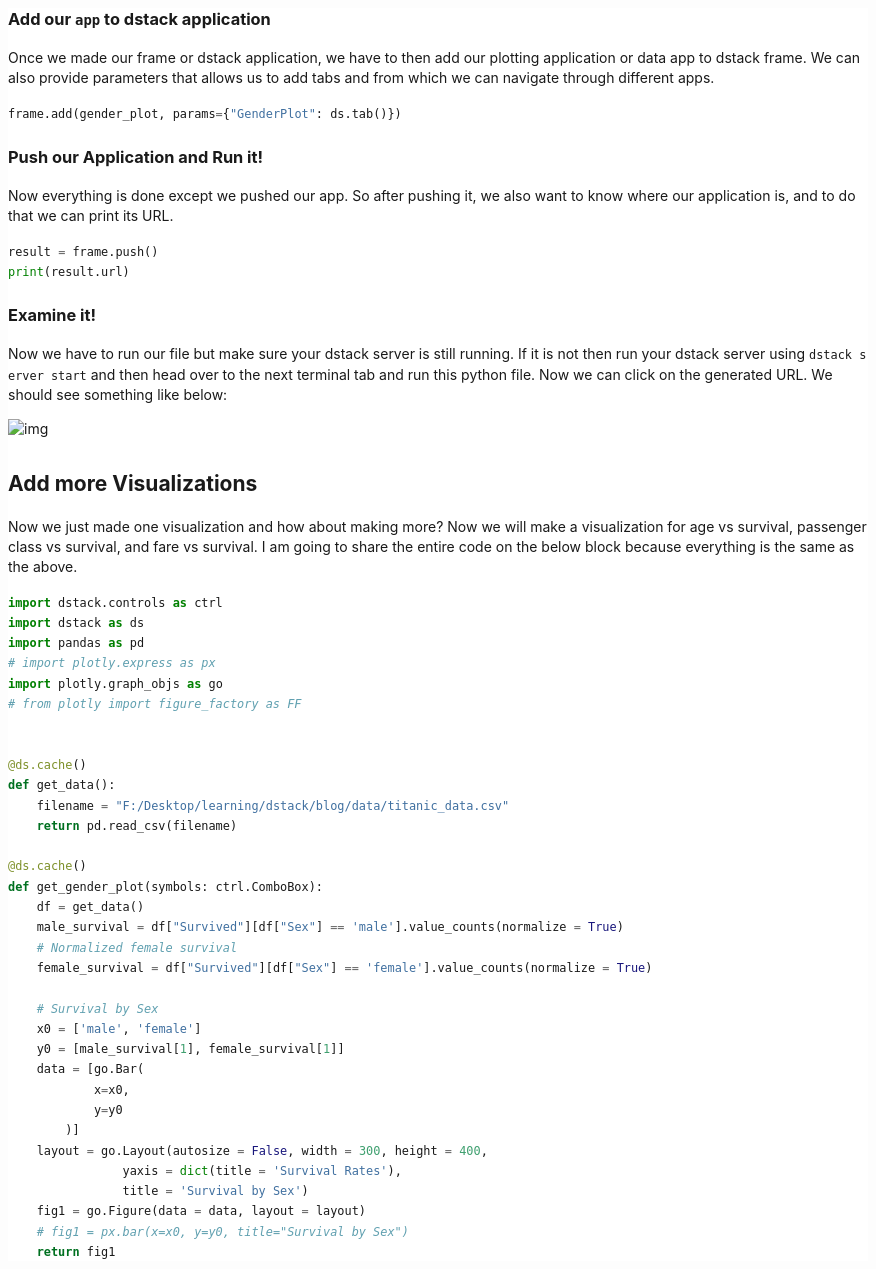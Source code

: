 ### Add our `app` to dstack application
Once we made our frame or dstack application, we have to then add our plotting application or data app to dstack frame. We can also provide parameters that allows us to add tabs and from which we can navigate through different apps.

```python
frame.add(gender_plot, params={"GenderPlot": ds.tab()})
```

### Push our Application and Run it!
Now everything is done except we pushed our app. So after pushing it, we also want to know where our application is, and to do that we can print its URL.
```python
result = frame.push()
print(result.url)
```

### Examine it!
Now we have to run our file but make sure your dstack server is still running. If it is not then run your dstack server using `dstack server start` and then head over to the next terminal tab and run this python file. Now we can click on the generated URL. We should see something like below:

![img]({{site.url}}/assets/dstack_blog/genderplot.png)

## Add more Visualizations
Now we just made one visualization and how about making more? Now we will make a visualization for age vs survival, passenger class vs survival, and fare vs survival. I am going to share the entire code on the below block because everything is the same as the above.

```python
import dstack.controls as ctrl
import dstack as ds
import pandas as pd
# import plotly.express as px
import plotly.graph_objs as go
# from plotly import figure_factory as FF 


@ds.cache()
def get_data():
    filename = "F:/Desktop/learning/dstack/blog/data/titanic_data.csv"
    return pd.read_csv(filename)

@ds.cache()
def get_gender_plot(symbols: ctrl.ComboBox):
    df = get_data()
    male_survival = df["Survived"][df["Sex"] == 'male'].value_counts(normalize = True)
    # Normalized female survival
    female_survival = df["Survived"][df["Sex"] == 'female'].value_counts(normalize = True)

    # Survival by Sex
    x0 = ['male', 'female']
    y0 = [male_survival[1], female_survival[1]]
    data = [go.Bar(
            x=x0,
            y=y0
        )]
    layout = go.Layout(autosize = False, width = 300, height = 400,
                yaxis = dict(title = 'Survival Rates'),
                title = 'Survival by Sex')
    fig1 = go.Figure(data = data, layout = layout)
    # fig1 = px.bar(x=x0, y=y0, title="Survival by Sex")
    return fig1
```